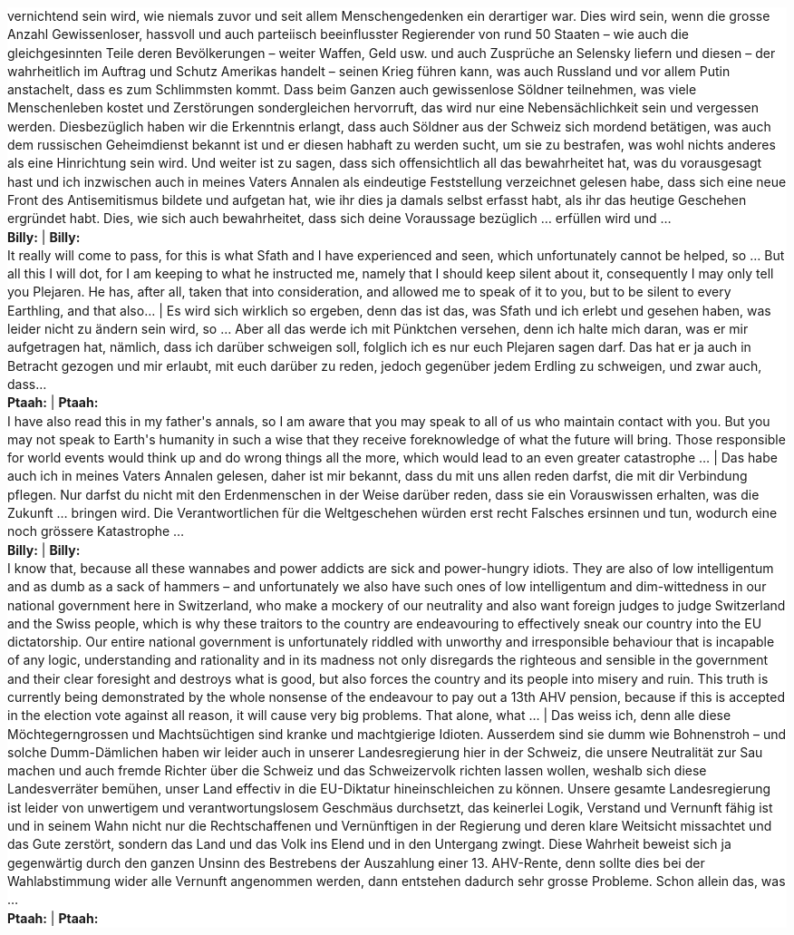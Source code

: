 vernichtend sein wird, wie niemals zuvor und seit allem Menschengedenken ein derartiger war. Dies wird sein, wenn die grosse Anzahl Gewissenloser, hassvoll und auch parteiisch beeinflusster Regierender von rund 50 Staaten – wie auch die gleichgesinnten Teile deren Bevölkerungen – weiter Waffen, Geld usw. und auch Zusprüche an Selensky liefern und diesen – der wahrheitlich im Auftrag und Schutz Amerikas handelt – seinen Krieg führen kann, was auch Russland und vor allem Putin anstachelt, dass es zum Schlimmsten kommt. Dass beim Ganzen auch gewissenlose Söldner teilnehmen, was viele Menschenleben kostet und Zerstörungen sondergleichen hervorruft, das wird nur eine Nebensächlichkeit sein und vergessen werden. Diesbezüglich haben wir die Erkenntnis erlangt, dass auch Söldner aus der Schweiz sich mordend betätigen, was auch dem russischen Geheimdienst bekannt ist und er diesen habhaft zu werden sucht, um sie zu bestrafen, was wohl nichts anderes als eine Hinrichtung sein wird. Und weiter ist zu sagen, dass sich offensichtlich all das bewahrheitet hat, was du vorausgesagt hast und ich inzwischen auch in meines Vaters Annalen als eindeutige Feststellung verzeichnet gelesen habe, dass sich eine neue Front des Antisemitismus bildete und aufgetan hat, wie ihr dies ja damals selbst erfasst habt, als ihr das heutige Geschehen ergründet habt. Dies, wie sich auch bewahrheitet, dass sich deine Voraussage bezüglich … erfüllen wird und …   
**Billy:** | **Billy:**  
It really will come to pass, for this is what Sfath and I have experienced and seen, which unfortunately cannot be helped, so … But all this I will dot, for I am keeping to what he instructed me, namely that I should keep silent about it, consequently I may only tell you Plejaren. He has, after all, taken that into consideration, and allowed me to speak of it to you, but to be silent to every Earthling, and that also…  | Es wird sich wirklich so ergeben, denn das ist das, was Sfath und ich erlebt und gesehen haben, was leider nicht zu ändern sein wird, so … Aber all das werde ich mit Pünktchen versehen, denn ich halte mich daran, was er mir aufgetragen hat, nämlich, dass ich darüber schweigen soll, folglich ich es nur euch Plejaren sagen darf. Das hat er ja auch in Betracht gezogen und mir erlaubt, mit euch darüber zu reden, jedoch gegenüber jedem Erdling zu schweigen, und zwar auch, dass…   
**Ptaah:** | **Ptaah:**  
I have also read this in my father's annals, so I am aware that you may speak to all of us who maintain contact with you. But you may not speak to Earth's humanity in such a wise that they receive foreknowledge of what the future will bring. Those responsible for world events would think up and do wrong things all the more, which would lead to an even greater catastrophe …  | Das habe auch ich in meines Vaters Annalen gelesen, daher ist mir bekannt, dass du mit uns allen reden darfst, die mit dir Verbindung pflegen. Nur darfst du nicht mit den Erdenmenschen in der Weise darüber reden, dass sie ein Vorauswissen erhalten, was die Zukunft … bringen wird. Die Verantwortlichen für die Weltgeschehen würden erst recht Falsches ersinnen und tun, wodurch eine noch grössere Katastrophe …   
**Billy:** | **Billy:**  
I know that, because all these wannabes and power addicts are sick and power-hungry idiots. They are also of low intelligentum and as dumb as a sack of hammers – and unfortunately we also have such ones of low intelligentum and dim-wittedness in our national government here in Switzerland, who make a mockery of our neutrality and also want foreign judges to judge Switzerland and the Swiss people, which is why these traitors to the country are endeavouring to effectively sneak our country into the EU dictatorship. Our entire national government is unfortunately riddled with unworthy and irresponsible behaviour that is incapable of any logic, understanding and rationality and in its madness not only disregards the righteous and sensible in the government and their clear foresight and destroys what is good, but also forces the country and its people into misery and ruin. This truth is currently being demonstrated by the whole nonsense of the endeavour to pay out a 13th AHV pension, because if this is accepted in the election vote against all reason, it will cause very big problems. That alone, what …  | Das weiss ich, denn alle diese Möchtegerngrossen und Machtsüchtigen sind kranke und machtgierige Idioten. Ausserdem sind sie dumm wie Bohnenstroh – und solche Dumm-Dämlichen haben wir leider auch in unserer Landesregierung hier in der Schweiz, die unsere Neutralität zur Sau machen und auch fremde Richter über die Schweiz und das Schweizervolk richten lassen wollen, weshalb sich diese Landesverräter bemühen, unser Land effectiv in die EU-Diktatur hineinschleichen zu können. Unsere gesamte Landesregierung ist leider von unwertigem und verantwortungslosem Geschmäus durchsetzt, das keinerlei Logik, Verstand und Vernunft fähig ist und in seinem Wahn nicht nur die Rechtschaffenen und Vernünftigen in der Regierung und deren klare Weitsicht missachtet und das Gute zerstört, sondern das Land und das Volk ins Elend und in den Untergang zwingt. Diese Wahrheit beweist sich ja gegenwärtig durch den ganzen Unsinn des Bestrebens der Auszahlung einer 13. AHV-Rente, denn sollte dies bei der Wahlabstimmung wider alle Vernunft angenommen werden, dann entstehen dadurch sehr grosse Probleme. Schon allein das, was …   
**Ptaah:** | **Ptaah:**  